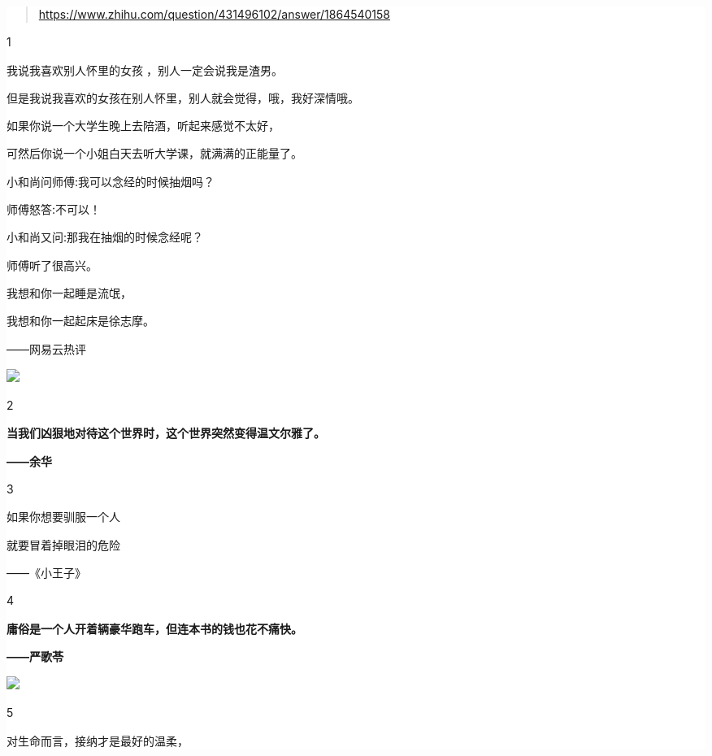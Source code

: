 > https://www.zhihu.com/question/431496102/answer/1864540158





1

我说我喜欢别人怀里的女孩 ，别人一定会说我是渣男。

但是我说我喜欢的女孩在别人怀里，别人就会觉得，哦，我好深情哦。

如果你说一个大学生晚上去陪酒，听起来感觉不太好，

可然后你说一个小姐白天去听大学课，就满满的正能量了。 

小和尚问师傅:我可以念经的时候抽烟吗？

师傅怒答:不可以！

小和尚又问:那我在抽烟的时候念经呢？

师傅听了很高兴。 

我想和你一起睡是流氓，

我想和你一起起床是徐志摩。

——网易云热评

![](https://picx.zhimg.com/50/v2-4d4acc8bbc44ec670380785ae1a699c6_720w.jpg?source=2c26e567)

  


2

**当我们凶狠地对待这个世界时，这个世界突然变得温文尔雅了。**

**——余华**

  


3

如果你想要驯服一个人

就要冒着掉眼泪的危险

——《小王子》

  


4

**庸俗是一个人开着辆豪华跑车，但连本书的钱也花不痛快。**

**——严歌苓**

![](https://pica.zhimg.com/50/v2-8e4794101f210ec82aa37657395e0910_720w.jpg?source=2c26e567)

  


5

对生命而言，接纳才是最好的温柔，
